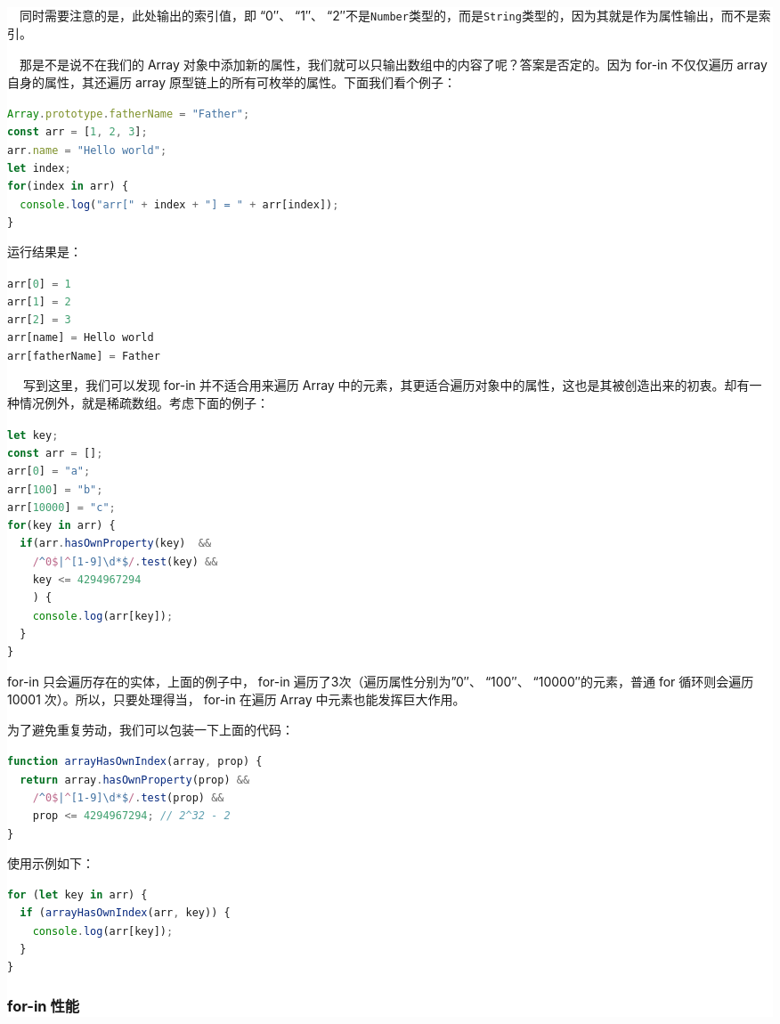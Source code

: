 &emsp;同时需要注意的是，此处输出的索引值，即 “0″、 “1″、 “2″不是`Number`类型的，而是`String`类型的，因为其就是作为属性输出，而不是索引。  

&emsp;那是不是说不在我们的 Array 对象中添加新的属性，我们就可以只输出数组中的内容了呢？答案是否定的。因为 for-in 不仅仅遍历 array 自身的属性，其还遍历 array 原型链上的所有可枚举的属性。下面我们看个例子：  

```javaScript  
Array.prototype.fatherName = "Father";  
const arr = [1, 2, 3];  
arr.name = "Hello world";  
let index;  
for(index in arr) {  
  console.log("arr[" + index + "] = " + arr[index]);  
}  
```  
运行结果是：  
```javaScript  
arr[0] = 1  
arr[1] = 2  
arr[2] = 3  
arr[name] = Hello world  
arr[fatherName] = Father  
```  
&emsp; 写到这里，我们可以发现 for-in 并不适合用来遍历 Array 中的元素，其更适合遍历对象中的属性，这也是其被创造出来的初衷。却有一种情况例外，就是稀疏数组。考虑下面的例子：  

```javaScript  
let key;  
const arr = [];  
arr[0] = "a";  
arr[100] = "b";  
arr[10000] = "c";  
for(key in arr) {  
  if(arr.hasOwnProperty(key)  &&  
    /^0$|^[1-9]\d*$/.test(key) &&  
    key <= 4294967294         
    ) {  
    console.log(arr[key]);  
  }  
}  
```  
for-in 只会遍历存在的实体，上面的例子中， for-in 遍历了3次（遍历属性分别为”0″、 “100″、 “10000″的元素，普通 for 循环则会遍历 10001 次）。所以，只要处理得当， for-in 在遍历 Array 中元素也能发挥巨大作用。  

为了避免重复劳动，我们可以包装一下上面的代码：  
```javaScript  
function arrayHasOwnIndex(array, prop) {  
  return array.hasOwnProperty(prop) &&  
    /^0$|^[1-9]\d*$/.test(prop) &&  
    prop <= 4294967294; // 2^32 - 2  
}  
```  
使用示例如下：  
```javaScript  
for (let key in arr) {  
  if (arrayHasOwnIndex(arr, key)) {  
    console.log(arr[key]);  
  }  
}  
```  
### for-in 性能  
